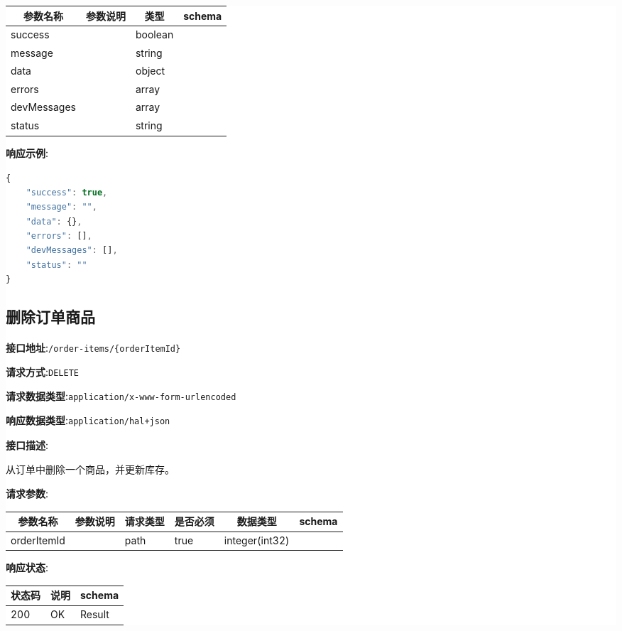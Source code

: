 
| 参数名称 | 参数说明 | 类型 | schema |
| -------- | -------- | ----- |----- | 
|success||boolean||
|message||string||
|data||object||
|errors||array||
|devMessages||array||
|status||string||


**响应示例**:
```javascript
{
	"success": true,
	"message": "",
	"data": {},
	"errors": [],
	"devMessages": [],
	"status": ""
}
```


## 删除订单商品


**接口地址**:`/order-items/{orderItemId}`


**请求方式**:`DELETE`


**请求数据类型**:`application/x-www-form-urlencoded`


**响应数据类型**:`application/hal+json`


**接口描述**:<p>从订单中删除一个商品，并更新库存。</p>



**请求参数**:


| 参数名称 | 参数说明 | 请求类型    | 是否必须 | 数据类型 | schema |
| -------- | -------- | ----- | -------- | -------- | ------ |
|orderItemId||path|true|integer(int32)||


**响应状态**:


| 状态码 | 说明 | schema |
| -------- | -------- | ----- | 
|200|OK|Result|
